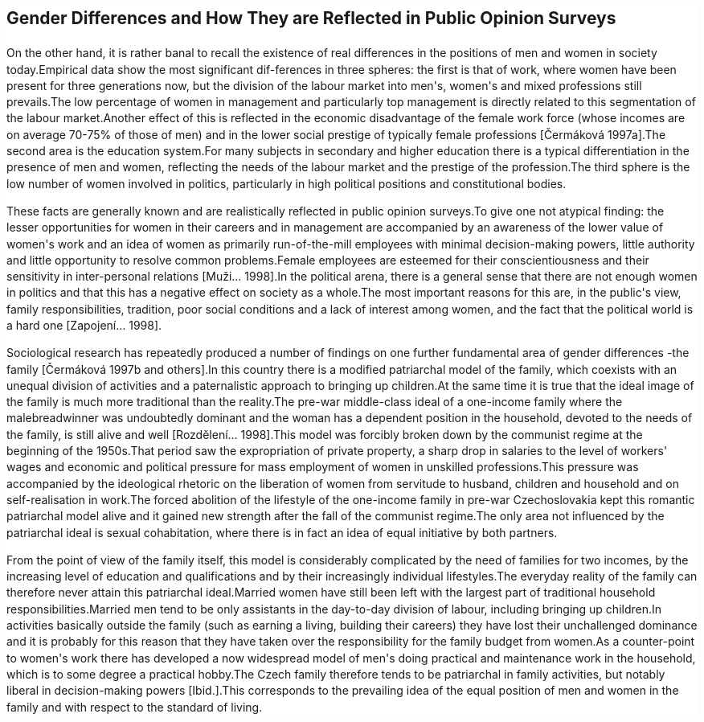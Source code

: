 
## Gender Differences and How They are Reflected in Public Opinion Surveys

On the other hand, it is rather banal to recall the existence of real differences in the positions of men and women in society today.Empirical data show the most significant dif-ferences in three spheres: the first is that of work, where women have been present for three generations now, but the division of the labour market into men's, women's and mixed professions still prevails.The low percentage of women in management and particularly top management is directly related to this segmentation of the labour market.Another effect of this is reflected in the economic disadvantage of the female work force (whose incomes are on average 70-75% of those of men) and in the lower social prestige of typically female professions [Čermáková 1997a].The second area is the education system.For many subjects in secondary and higher education there is a typical differentiation in the presence of men and women, reflecting the needs of the labour market and the prestige of the profession.The third sphere is the low number of women involved in politics, particularly in high political positions and constitutional bodies.

These facts are generally known and are realistically reflected in public opinion surveys.To give one not atypical finding: the lesser opportunities for women in their careers and in management are accompanied by an awareness of the lower value of women's work and an idea of women as primarily run-of-the-mill employees with minimal decision-making powers, little authority and little opportunity to resolve common problems.Female employees are esteemed for their conscientiousness and their sensitivity in inter-personal relations [Muži… 1998].In the political arena, there is a general sense that there are not enough women in politics and that this has a negative effect on society as a whole.The most important reasons for this are, in the public's view, family responsibilities, tradition, poor social conditions and a lack of interest among women, and the fact that the political world is a hard one [Zapojení… 1998].

Sociological research has repeatedly produced a number of findings on one further fundamental area of gender differences -the family [Čermáková 1997b and others].In this country there is a modified patriarchal model of the family, which coexists with an unequal division of activities and a paternalistic approach to bringing up children.At the same time it is true that the ideal image of the family is much more traditional than the reality.The pre-war middle-class ideal of a one-income family where the malebreadwinner was undoubtedly dominant and the woman has a dependent position in the household, devoted to the needs of the family, is still alive and well [Rozdělení… 1998].This model was forcibly broken down by the communist regime at the beginning of the 1950s.That period saw the expropriation of private property, a sharp drop in salaries to the level of workers' wages and economic and political pressure for mass employment of women in unskilled professions.This pressure was accompanied by the ideological rhetoric on the liberation of women from servitude to husband, children and household and on self-realisation in work.The forced abolition of the lifestyle of the one-income family in pre-war Czechoslovakia kept this romantic patriarchal model alive and it gained new strength after the fall of the communist regime.The only area not influenced by the patriarchal ideal is sexual cohabitation, where there is in fact an idea of equal initiative by both partners.

From the point of view of the family itself, this model is considerably complicated by the need of families for two incomes, by the increasing level of education and qualifications and by their increasingly individual lifestyles.The everyday reality of the family can therefore never attain this patriarchal ideal.Married women have still been left with the largest part of traditional household responsibilities.Married men tend to be only assistants in the day-to-day division of labour, including bringing up children.In activities basically outside the family (such as earning a living, building their careers) they have lost their unchallenged dominance and it is probably for this reason that they have taken over the responsibility for the family budget from women.As a counter-point to women's work there has developed a now widespread model of men's doing practical and maintenance work in the household, which is to some degree a practical hobby.The Czech family therefore tends to be patriarchal in family activities, but notably liberal in decision-making powers [Ibid.].This corresponds to the prevailing idea of the equal position of men and women in the family and with respect to the standard of living.
